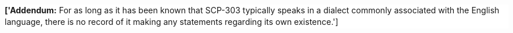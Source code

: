 <p> <strong>['Addendum:</strong> For as long as it has been known that SCP-303 typically speaks in a dialect commonly associated with the English language, there is no record of it making any statements regarding its own existence.']</p>

<div class="footer-wikiwalk-nav">
<div style="text-align: center;">
</div>
</div>
</div>
</div>
</div>